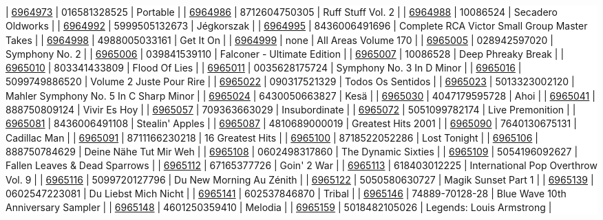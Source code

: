 | [6964973](https://www.discogs.com/release/6964973) | 016581328525 | Portable |
| [6964986](https://www.discogs.com/release/6964986) | 8712604750305 | Ruff Stuff Vol. 2 |
| [6964988](https://www.discogs.com/release/6964988) | 10086524 | Secadero Oldworks |
| [6964992](https://www.discogs.com/release/6964992) | 5999505132673 | Jégkorszak |
| [6964995](https://www.discogs.com/release/6964995) | 8436006491696 | Complete RCA Victor Small Group Master Takes |
| [6964998](https://www.discogs.com/release/6964998) | 4988005033161 | Get It On |
| [6964999](https://www.discogs.com/release/6964999) | none | All Areas Volume 170 |
| [6965005](https://www.discogs.com/release/6965005) | 028942597020 | Symphony No. 2 |
| [6965006](https://www.discogs.com/release/6965006) | 039841539110 | Falconer - Ultimate Edition |
| [6965007](https://www.discogs.com/release/6965007) | 10086528 | Deep Phreaky Break |
| [6965010](https://www.discogs.com/release/6965010) | 803341433809 | Flood Of Lies |
| [6965011](https://www.discogs.com/release/6965011) | 0035628175724 | Symphony No. 3 In D Minor |
| [6965016](https://www.discogs.com/release/6965016) | 5099749886520 | Volume 2 Juste Pour Rire |
| [6965022](https://www.discogs.com/release/6965022) | 090317521329 | Todos Os Sentidos |
| [6965023](https://www.discogs.com/release/6965023) | 5013323002120 | Mahler Symphony No. 5 In C Sharp Minor |
| [6965024](https://www.discogs.com/release/6965024) | 6430050663827 | Kesä |
| [6965030](https://www.discogs.com/release/6965030) | 4047179595728 | Ahoi |
| [6965041](https://www.discogs.com/release/6965041) | 888750809124 | Vivir Es Hoy |
| [6965057](https://www.discogs.com/release/6965057) | 709363663029 | Insubordinate |
| [6965072](https://www.discogs.com/release/6965072) | 5051099782174 | Live Premonition |
| [6965081](https://www.discogs.com/release/6965081) | 8436006491108 | Stealin' Apples |
| [6965087](https://www.discogs.com/release/6965087) | 4810689000019 | Greatest Hits 2001 |
| [6965090](https://www.discogs.com/release/6965090) | 7640130675131 | Cadillac Man |
| [6965091](https://www.discogs.com/release/6965091) | 8711166230218 | 16 Greatest Hits |
| [6965100](https://www.discogs.com/release/6965100) | 8718522052286 | Lost Tonight |
| [6965106](https://www.discogs.com/release/6965106) | 888750784629 | Deine Nähe Tut Mir Weh |
| [6965108](https://www.discogs.com/release/6965108) | 0602498317860 | The Dynamic Sixties |
| [6965109](https://www.discogs.com/release/6965109) | 5054196092627 | Fallen Leaves & Dead Sparrows |
| [6965112](https://www.discogs.com/release/6965112) | 67165377726 | Goin' 2 War |
| [6965113](https://www.discogs.com/release/6965113) | 618403012225 | International Pop Overthrow Vol. 9 |
| [6965116](https://www.discogs.com/release/6965116) | 5099720127796 | Du New Morning Au Zénith |
| [6965122](https://www.discogs.com/release/6965122) | 5050580630727 | Magik Sunset Part 1 |
| [6965139](https://www.discogs.com/release/6965139) | 0602547223081 | Du Liebst Mich Nicht |
| [6965141](https://www.discogs.com/release/6965141) | 602537846870 | Tribal |
| [6965146](https://www.discogs.com/release/6965146) | 74889-70128-28 | Blue Wave 10th Anniversary Sampler |
| [6965148](https://www.discogs.com/release/6965148) | 4601250359410 | Melodia |
| [6965159](https://www.discogs.com/release/6965159) | 5018482105026 | Legends: Louis Armstrong |